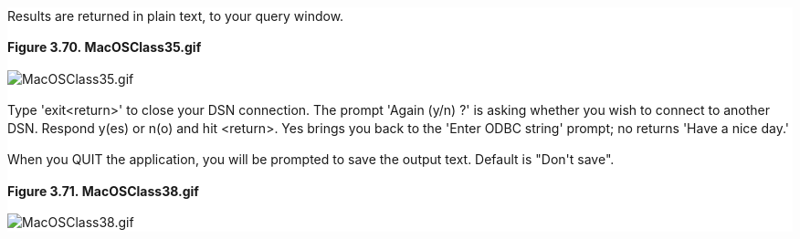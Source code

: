 </div>

</div>

  

</div>

Results are returned in plain text, to your query window.

<div class="figure-float">

<div id="mt_MacOSClass35gif" class="figure">

**Figure 3.70. MacOSClass35.gif**

<div class="figure-contents">

<div class="mediaobject">

![MacOSClass35.gif](images/MacOSClass35.gif)

</div>

</div>

</div>

  

</div>

Type 'exit\<return\>' to close your DSN connection. The prompt 'Again
(y/n) ?' is asking whether you wish to connect to another DSN. Respond
y(es) or n(o) and hit \<return\>. Yes brings you back to the 'Enter ODBC
string' prompt; no returns 'Have a nice day.'

When you QUIT the application, you will be prompted to save the output
text. Default is "Don't save".

<div class="figure-float">

<div id="mt_MacOSClass38gif" class="figure">

**Figure 3.71. MacOSClass38.gif**

<div class="figure-contents">

<div class="mediaobject">

![MacOSClass38.gif](images/MacOSClass38.gif)

</div>

</div>

</div>

  

</div>

</div>

</div>

</div>
